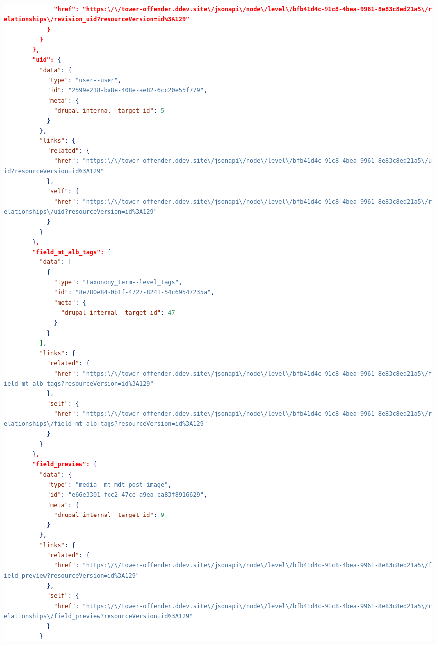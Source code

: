 ```json
              "href": "https:\/\/tower-offender.ddev.site\/jsonapi\/node\/level\/bfb41d4c-91c8-4bea-9961-8e83c8ed21a5\/relationships\/revision_uid?resourceVersion=id%3A129"
            }
          }
        },
        "uid": {
          "data": {
            "type": "user--user",
            "id": "2599e218-ba8e-408e-ae82-6cc20e55f779",
            "meta": {
              "drupal_internal__target_id": 5
            }
          },
          "links": {
            "related": {
              "href": "https:\/\/tower-offender.ddev.site\/jsonapi\/node\/level\/bfb41d4c-91c8-4bea-9961-8e83c8ed21a5\/uid?resourceVersion=id%3A129"
            },
            "self": {
              "href": "https:\/\/tower-offender.ddev.site\/jsonapi\/node\/level\/bfb41d4c-91c8-4bea-9961-8e83c8ed21a5\/relationships\/uid?resourceVersion=id%3A129"
            }
          }
        },
        "field_mt_alb_tags": {
          "data": [
            {
              "type": "taxonomy_term--level_tags",
              "id": "8e780e84-0b1f-4727-8241-54c69547235a",
              "meta": {
                "drupal_internal__target_id": 47
              }
            }
          ],
          "links": {
            "related": {
              "href": "https:\/\/tower-offender.ddev.site\/jsonapi\/node\/level\/bfb41d4c-91c8-4bea-9961-8e83c8ed21a5\/field_mt_alb_tags?resourceVersion=id%3A129"
            },
            "self": {
              "href": "https:\/\/tower-offender.ddev.site\/jsonapi\/node\/level\/bfb41d4c-91c8-4bea-9961-8e83c8ed21a5\/relationships\/field_mt_alb_tags?resourceVersion=id%3A129"
            }
          }
        },
        "field_preview": {
          "data": {
            "type": "media--mt_mdt_post_image",
            "id": "e66e3301-fec2-47ce-a9ea-ca83f8916629",
            "meta": {
              "drupal_internal__target_id": 9
            }
          },
          "links": {
            "related": {
              "href": "https:\/\/tower-offender.ddev.site\/jsonapi\/node\/level\/bfb41d4c-91c8-4bea-9961-8e83c8ed21a5\/field_preview?resourceVersion=id%3A129"
            },
            "self": {
              "href": "https:\/\/tower-offender.ddev.site\/jsonapi\/node\/level\/bfb41d4c-91c8-4bea-9961-8e83c8ed21a5\/relationships\/field_preview?resourceVersion=id%3A129"
            }
          }
```